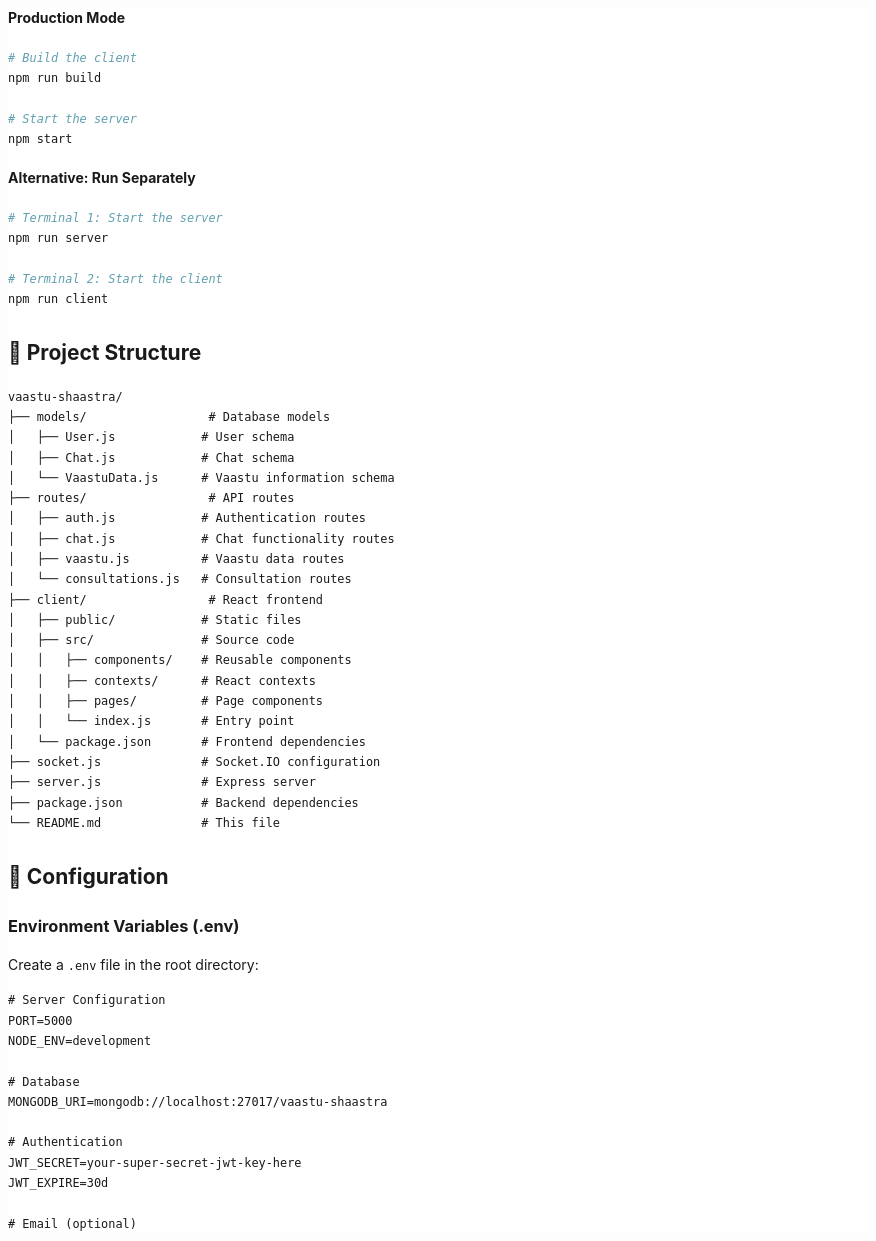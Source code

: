 #### Production Mode
```bash
# Build the client
npm run build

# Start the server
npm start
```

#### Alternative: Run Separately
```bash
# Terminal 1: Start the server
npm run server

# Terminal 2: Start the client
npm run client
```

## 📁 Project Structure

```
vaastu-shaastra/
├── models/                 # Database models
│   ├── User.js            # User schema
│   ├── Chat.js            # Chat schema
│   └── VaastuData.js      # Vaastu information schema
├── routes/                 # API routes
│   ├── auth.js            # Authentication routes
│   ├── chat.js            # Chat functionality routes
│   ├── vaastu.js          # Vaastu data routes
│   └── consultations.js   # Consultation routes
├── client/                 # React frontend
│   ├── public/            # Static files
│   ├── src/               # Source code
│   │   ├── components/    # Reusable components
│   │   ├── contexts/      # React contexts
│   │   ├── pages/         # Page components
│   │   └── index.js       # Entry point
│   └── package.json       # Frontend dependencies
├── socket.js              # Socket.IO configuration
├── server.js              # Express server
├── package.json           # Backend dependencies
└── README.md              # This file
```

## 🔧 Configuration

### Environment Variables (.env)

Create a `.env` file in the root directory:

```env
# Server Configuration
PORT=5000
NODE_ENV=development

# Database
MONGODB_URI=mongodb://localhost:27017/vaastu-shaastra

# Authentication
JWT_SECRET=your-super-secret-jwt-key-here
JWT_EXPIRE=30d

# Email (optional)
```